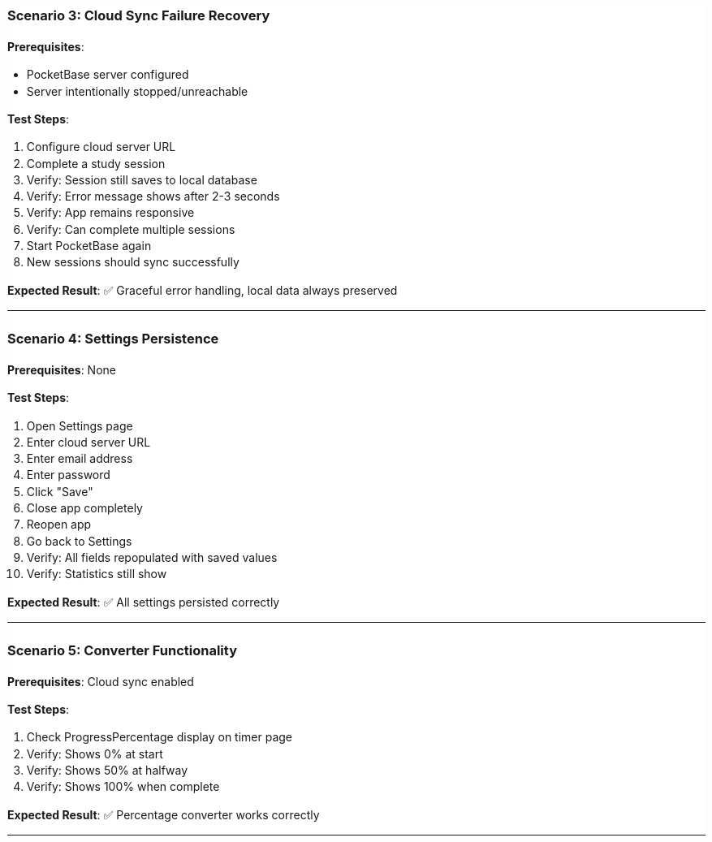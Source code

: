 
### Scenario 3: Cloud Sync Failure Recovery

**Prerequisites**: 
- PocketBase server configured
- Server intentionally stopped/unreachable

**Test Steps**:

1. Configure cloud server URL
2. Complete a study session
3. Verify: Session still saves to local database
4. Verify: Error message shows after 2-3 seconds
5. Verify: App remains responsive
6. Verify: Can complete multiple sessions
7. Start PocketBase again
8. New sessions should sync successfully

**Expected Result**: ✅ Graceful error handling, local data always preserved

---

### Scenario 4: Settings Persistence

**Prerequisites**: None

**Test Steps**:

1. Open Settings page
2. Enter cloud server URL
3. Enter email address
4. Enter password
5. Click "Save"
6. Close app completely
7. Reopen app
8. Go back to Settings
9. Verify: All fields repopulated with saved values
10. Verify: Statistics still show

**Expected Result**: ✅ All settings persisted correctly

---

### Scenario 5: Converter Functionality

**Prerequisites**: Cloud sync enabled

**Test Steps**:

1. Check ProgressPercentage display on timer page
2. Verify: Shows 0% at start
3. Verify: Shows 50% at halfway
4. Verify: Shows 100% when complete

**Expected Result**: ✅ Percentage converter works correctly

---

